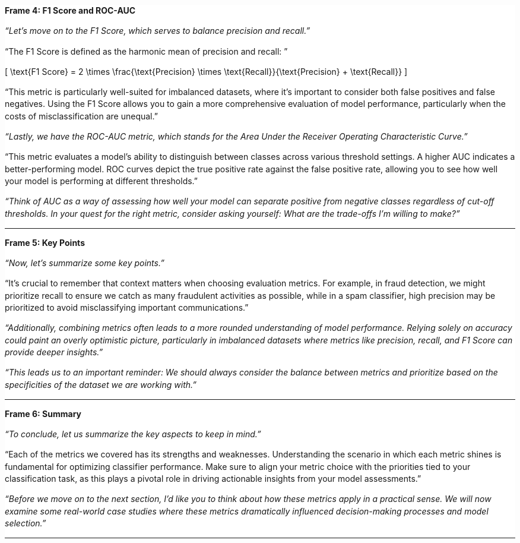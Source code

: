 **Frame 4: F1 Score and ROC-AUC**

*“Let’s move on to the F1 Score, which serves to balance precision and recall.”*

“The F1 Score is defined as the harmonic mean of precision and recall: ”

\[
\text{F1 Score} = 2 \times \frac{\text{Precision} \times \text{Recall}}{\text{Precision} + \text{Recall}}
\]

“This metric is particularly well-suited for imbalanced datasets, where it’s important to consider both false positives and false negatives. Using the F1 Score allows you to gain a more comprehensive evaluation of model performance, particularly when the costs of misclassification are unequal.”

*“Lastly, we have the ROC-AUC metric, which stands for the Area Under the Receiver Operating Characteristic Curve.”*

“This metric evaluates a model’s ability to distinguish between classes across various threshold settings. A higher AUC indicates a better-performing model. ROC curves depict the true positive rate against the false positive rate, allowing you to see how well your model is performing at different thresholds.”

*“Think of AUC as a way of assessing how well your model can separate positive from negative classes regardless of cut-off thresholds. In your quest for the right metric, consider asking yourself: What are the trade-offs I’m willing to make?”*

---

**Frame 5: Key Points**

*“Now, let’s summarize some key points.”*

“It’s crucial to remember that context matters when choosing evaluation metrics. For example, in fraud detection, we might prioritize recall to ensure we catch as many fraudulent activities as possible, while in a spam classifier, high precision may be prioritized to avoid misclassifying important communications.”

*“Additionally, combining metrics often leads to a more rounded understanding of model performance. Relying solely on accuracy could paint an overly optimistic picture, particularly in imbalanced datasets where metrics like precision, recall, and F1 Score can provide deeper insights.”*

*“This leads us to an important reminder: We should always consider the balance between metrics and prioritize based on the specificities of the dataset we are working with.”*

---

**Frame 6: Summary**

*“To conclude, let us summarize the key aspects to keep in mind.”*

“Each of the metrics we covered has its strengths and weaknesses. Understanding the scenario in which each metric shines is fundamental for optimizing classifier performance. Make sure to align your metric choice with the priorities tied to your classification task, as this plays a pivotal role in driving actionable insights from your model assessments.”

*“Before we move on to the next section, I’d like you to think about how these metrics apply in a practical sense. We will now examine some real-world case studies where these metrics dramatically influenced decision-making processes and model selection.”*

---